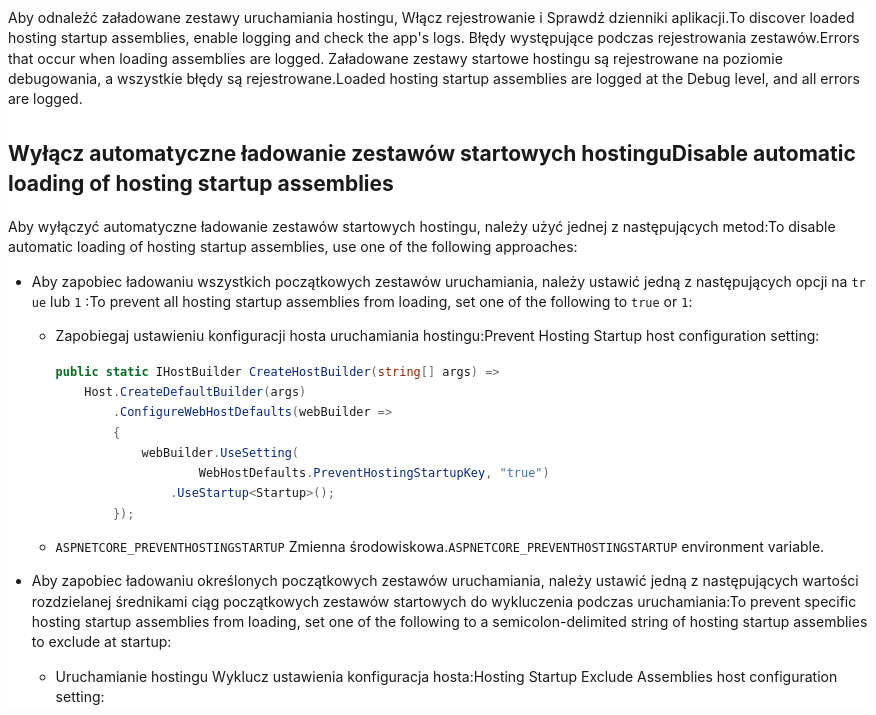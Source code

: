 <span data-ttu-id="3bbf2-117">Aby odnaleźć załadowane zestawy uruchamiania hostingu, Włącz rejestrowanie i Sprawdź dzienniki aplikacji.</span><span class="sxs-lookup"><span data-stu-id="3bbf2-117">To discover loaded hosting startup assemblies, enable logging and check the app's logs.</span></span> <span data-ttu-id="3bbf2-118">Błędy występujące podczas rejestrowania zestawów.</span><span class="sxs-lookup"><span data-stu-id="3bbf2-118">Errors that occur when loading assemblies are logged.</span></span> <span data-ttu-id="3bbf2-119">Załadowane zestawy startowe hostingu są rejestrowane na poziomie debugowania, a wszystkie błędy są rejestrowane.</span><span class="sxs-lookup"><span data-stu-id="3bbf2-119">Loaded hosting startup assemblies are logged at the Debug level, and all errors are logged.</span></span>

## <a name="disable-automatic-loading-of-hosting-startup-assemblies"></a><span data-ttu-id="3bbf2-120">Wyłącz automatyczne ładowanie zestawów startowych hostingu</span><span class="sxs-lookup"><span data-stu-id="3bbf2-120">Disable automatic loading of hosting startup assemblies</span></span>

<span data-ttu-id="3bbf2-121">Aby wyłączyć automatyczne ładowanie zestawów startowych hostingu, należy użyć jednej z następujących metod:</span><span class="sxs-lookup"><span data-stu-id="3bbf2-121">To disable automatic loading of hosting startup assemblies, use one of the following approaches:</span></span>

* <span data-ttu-id="3bbf2-122">Aby zapobiec ładowaniu wszystkich początkowych zestawów uruchamiania, należy ustawić jedną z następujących opcji na `true` lub `1` :</span><span class="sxs-lookup"><span data-stu-id="3bbf2-122">To prevent all hosting startup assemblies from loading, set one of the following to `true` or `1`:</span></span>

  * <span data-ttu-id="3bbf2-123">Zapobiegaj ustawieniu konfiguracji hosta uruchamiania hostingu:</span><span class="sxs-lookup"><span data-stu-id="3bbf2-123">Prevent Hosting Startup host configuration setting:</span></span>

    ```csharp
    public static IHostBuilder CreateHostBuilder(string[] args) =>
        Host.CreateDefaultBuilder(args)
            .ConfigureWebHostDefaults(webBuilder =>
            {
                webBuilder.UseSetting(
                        WebHostDefaults.PreventHostingStartupKey, "true")
                    .UseStartup<Startup>();
            });
    ```

  * <span data-ttu-id="3bbf2-124">`ASPNETCORE_PREVENTHOSTINGSTARTUP` Zmienna środowiskowa.</span><span class="sxs-lookup"><span data-stu-id="3bbf2-124">`ASPNETCORE_PREVENTHOSTINGSTARTUP` environment variable.</span></span>

* <span data-ttu-id="3bbf2-125">Aby zapobiec ładowaniu określonych początkowych zestawów uruchamiania, należy ustawić jedną z następujących wartości rozdzielanej średnikami ciąg początkowych zestawów startowych do wykluczenia podczas uruchamiania:</span><span class="sxs-lookup"><span data-stu-id="3bbf2-125">To prevent specific hosting startup assemblies from loading, set one of the following to a semicolon-delimited string of hosting startup assemblies to exclude at startup:</span></span>

  * <span data-ttu-id="3bbf2-126">Uruchamianie hostingu Wyklucz ustawienia konfiguracja hosta:</span><span class="sxs-lookup"><span data-stu-id="3bbf2-126">Hosting Startup Exclude Assemblies host configuration setting:</span></span>
